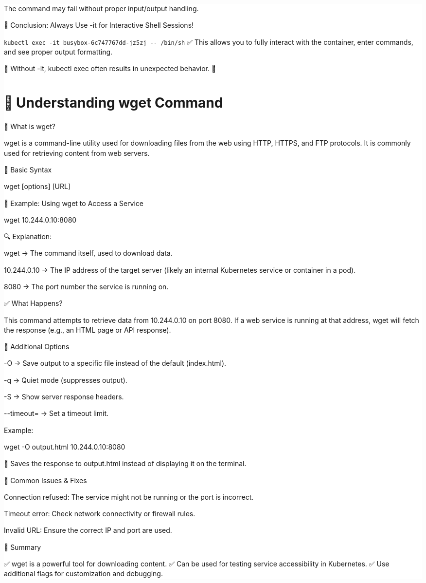 The command may fail without proper input/output handling.

📌 Conclusion: Always Use -it for Interactive Shell Sessions!

``kubectl exec -it busybox-6c747767dd-jz5zj -- /bin/sh``
✅ This allows you to fully interact with the container, enter commands, and see proper output formatting.

📌 Without -it, kubectl exec often results in unexpected behavior. 🚀


# 📌 Understanding wget Command

🔹 What is wget?

wget is a command-line utility used for downloading files from the web using HTTP, HTTPS, and FTP protocols. It is commonly used for retrieving content from web servers.

🔹 Basic Syntax

wget [options] [URL]

🔹 Example: Using wget to Access a Service

wget 10.244.0.10:8080

🔍 Explanation:

wget → The command itself, used to download data.

10.244.0.10 → The IP address of the target server (likely an internal Kubernetes service or container in a pod).

8080 → The port number the service is running on.

✅ What Happens?

This command attempts to retrieve data from 10.244.0.10 on port 8080. If a web service is running at that address, wget will fetch the response (e.g., an HTML page or API response).

🔹 Additional Options

-O <filename> → Save output to a specific file instead of the default (index.html).

-q → Quiet mode (suppresses output).

-S → Show server response headers.

--timeout=<seconds> → Set a timeout limit.

Example:

wget -O output.html 10.244.0.10:8080

📌 Saves the response to output.html instead of displaying it on the terminal.

🔹 Common Issues & Fixes

Connection refused: The service might not be running or the port is incorrect.

Timeout error: Check network connectivity or firewall rules.

Invalid URL: Ensure the correct IP and port are used.

🚀 Summary

✅ wget is a powerful tool for downloading content.
✅ Can be used for testing service accessibility in Kubernetes.
✅ Use additional flags for customization and debugging.
